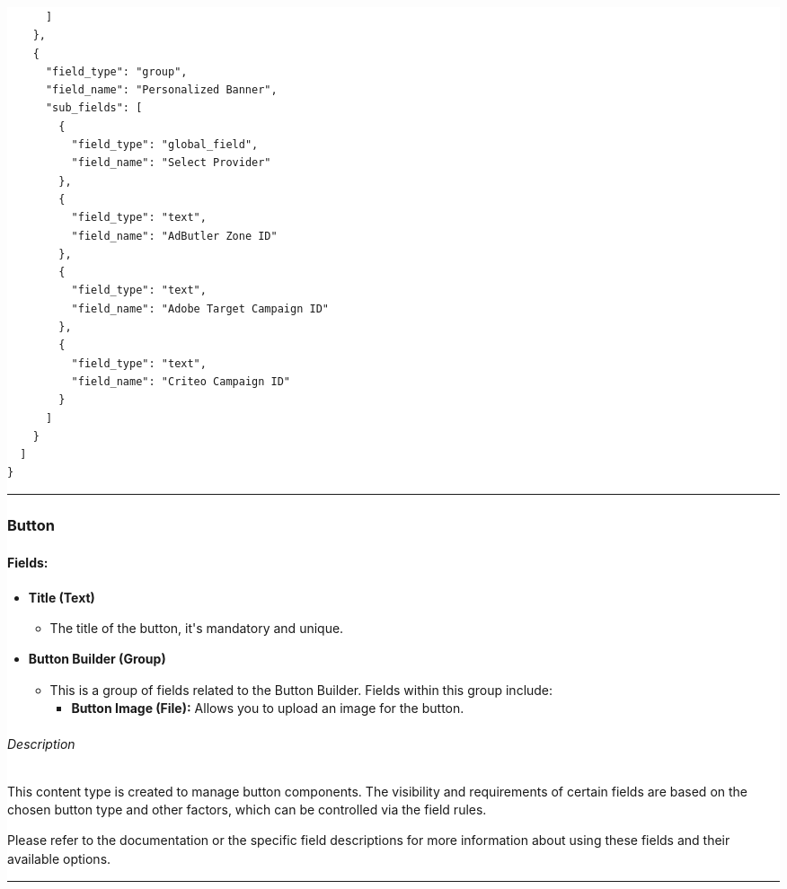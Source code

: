 ```
      ]
    },
    {
      "field_type": "group",
      "field_name": "Personalized Banner",
      "sub_fields": [
        {
          "field_type": "global_field",
          "field_name": "Select Provider"
        },
        {
          "field_type": "text",
          "field_name": "AdButler Zone ID"
        },
        {
          "field_type": "text",
          "field_name": "Adobe Target Campaign ID"
        },
        {
          "field_type": "text",
          "field_name": "Criteo Campaign ID"
        }
      ]
    }
  ]
}

```

---

### Button

#### Fields:

- **Title (Text)**

  - The title of the button, it's mandatory and unique.

- **Button Builder (Group)**
  - This is a group of fields related to the Button Builder. Fields within this group include:
    - **Button Image (File):** Allows you to upload an image for the button.

###### Description

This content type is created to manage button components. The visibility and requirements of certain fields are based on the chosen button type and other factors, which can be controlled via the field rules.

Please refer to the documentation or the specific field descriptions for more information about using these fields and their available options.

---

